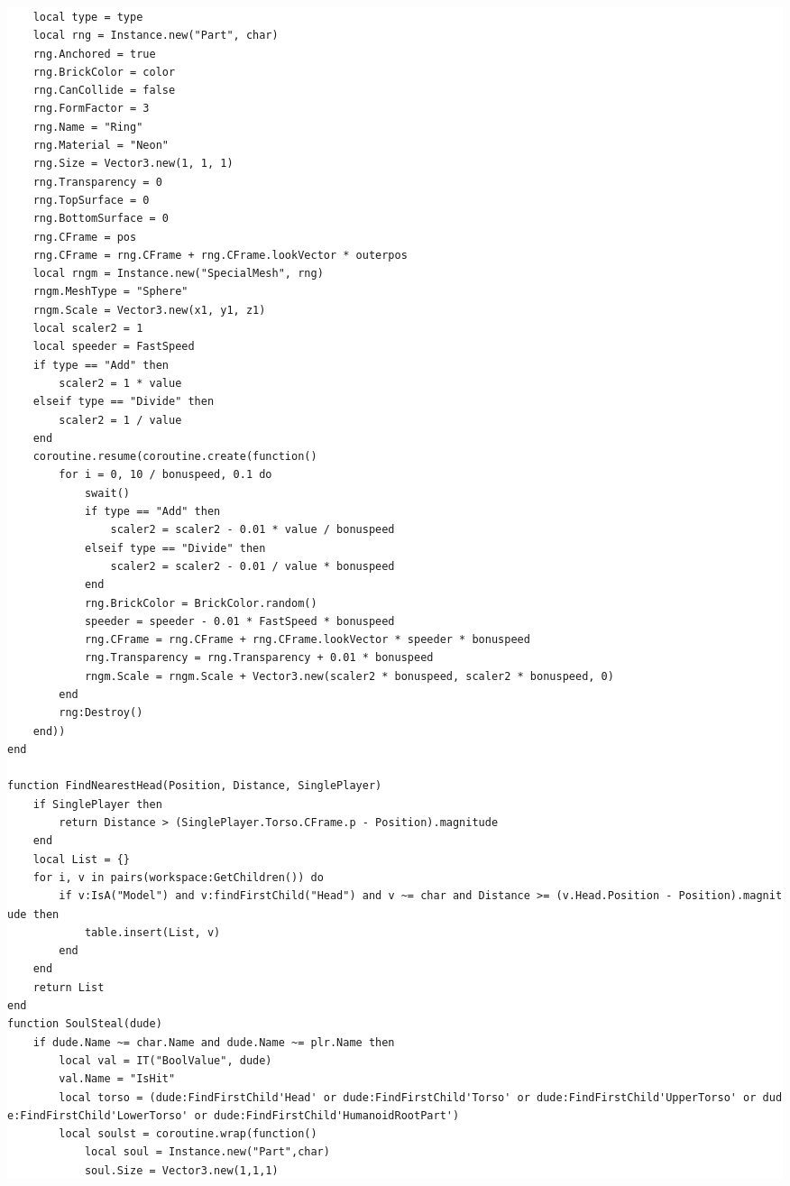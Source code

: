 		local type = type
		local rng = Instance.new("Part", char)
		rng.Anchored = true
		rng.BrickColor = color
		rng.CanCollide = false
		rng.FormFactor = 3
		rng.Name = "Ring"
		rng.Material = "Neon"
		rng.Size = Vector3.new(1, 1, 1)
		rng.Transparency = 0
		rng.TopSurface = 0
		rng.BottomSurface = 0
		rng.CFrame = pos
		rng.CFrame = rng.CFrame + rng.CFrame.lookVector * outerpos
		local rngm = Instance.new("SpecialMesh", rng)
		rngm.MeshType = "Sphere"
		rngm.Scale = Vector3.new(x1, y1, z1)
		local scaler2 = 1
		local speeder = FastSpeed
		if type == "Add" then
			scaler2 = 1 * value
		elseif type == "Divide" then
			scaler2 = 1 / value
		end
		coroutine.resume(coroutine.create(function()
			for i = 0, 10 / bonuspeed, 0.1 do
				swait()
				if type == "Add" then
					scaler2 = scaler2 - 0.01 * value / bonuspeed
				elseif type == "Divide" then
					scaler2 = scaler2 - 0.01 / value * bonuspeed
				end
				rng.BrickColor = BrickColor.random()
				speeder = speeder - 0.01 * FastSpeed * bonuspeed
				rng.CFrame = rng.CFrame + rng.CFrame.lookVector * speeder * bonuspeed
				rng.Transparency = rng.Transparency + 0.01 * bonuspeed
				rngm.Scale = rngm.Scale + Vector3.new(scaler2 * bonuspeed, scaler2 * bonuspeed, 0)
			end
			rng:Destroy()
		end))
	end

	function FindNearestHead(Position, Distance, SinglePlayer)
		if SinglePlayer then
			return Distance > (SinglePlayer.Torso.CFrame.p - Position).magnitude
		end
		local List = {}
		for i, v in pairs(workspace:GetChildren()) do
			if v:IsA("Model") and v:findFirstChild("Head") and v ~= char and Distance >= (v.Head.Position - Position).magnitude then
				table.insert(List, v)
			end
		end
		return List
	end
	function SoulSteal(dude)
		if dude.Name ~= char.Name and dude.Name ~= plr.Name then
			local val = IT("BoolValue", dude)
			val.Name = "IsHit"
			local torso = (dude:FindFirstChild'Head' or dude:FindFirstChild'Torso' or dude:FindFirstChild'UpperTorso' or dude:FindFirstChild'LowerTorso' or dude:FindFirstChild'HumanoidRootPart')
			local soulst = coroutine.wrap(function()
				local soul = Instance.new("Part",char)
				soul.Size = Vector3.new(1,1,1)